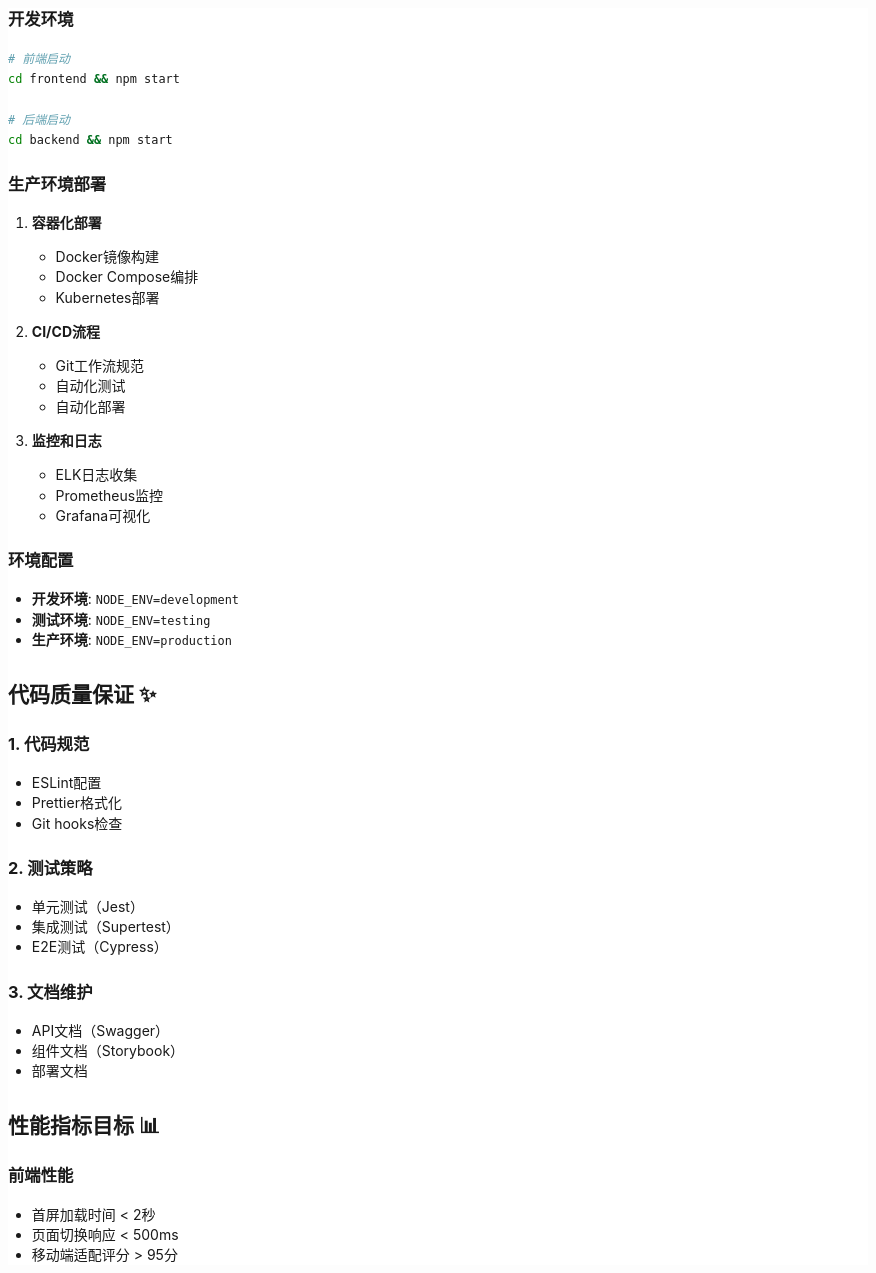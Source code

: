 ### 开发环境
```bash
# 前端启动
cd frontend && npm start

# 后端启动
cd backend && npm start
```

### 生产环境部署
1. **容器化部署**
   - Docker镜像构建
   - Docker Compose编排
   - Kubernetes部署

2. **CI/CD流程**
   - Git工作流规范
   - 自动化测试
   - 自动化部署

3. **监控和日志**
   - ELK日志收集
   - Prometheus监控
   - Grafana可视化

### 环境配置
- **开发环境**: `NODE_ENV=development`
- **测试环境**: `NODE_ENV=testing`
- **生产环境**: `NODE_ENV=production`

## 代码质量保证 ✨

### 1. 代码规范
- ESLint配置
- Prettier格式化
- Git hooks检查

### 2. 测试策略
- 单元测试（Jest）
- 集成测试（Supertest）
- E2E测试（Cypress）

### 3. 文档维护
- API文档（Swagger）
- 组件文档（Storybook）
- 部署文档

## 性能指标目标 📊

### 前端性能
- 首屏加载时间 < 2秒
- 页面切换响应 < 500ms
- 移动端适配评分 > 95分
